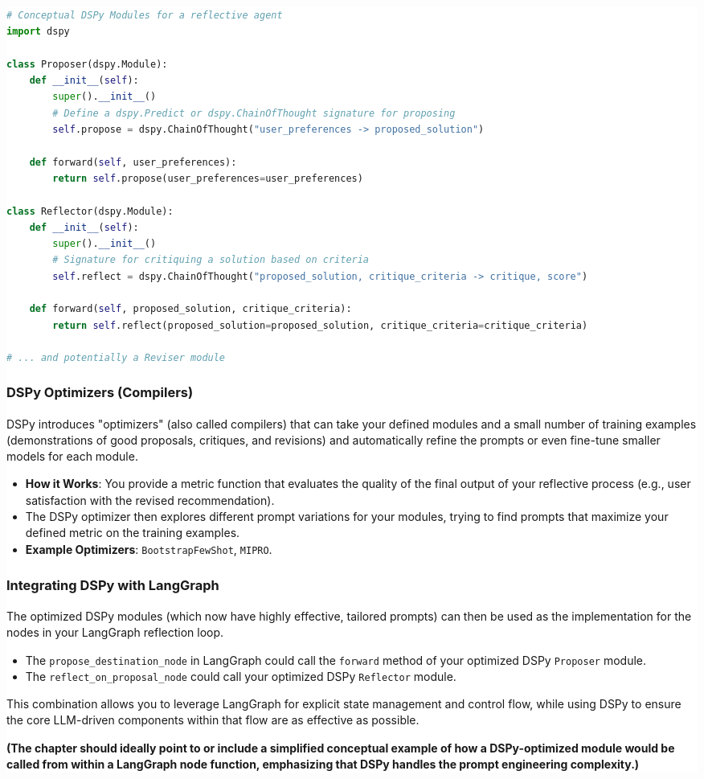 ```python
# Conceptual DSPy Modules for a reflective agent
import dspy

class Proposer(dspy.Module):
    def __init__(self):
        super().__init__()
        # Define a dspy.Predict or dspy.ChainOfThought signature for proposing
        self.propose = dspy.ChainOfThought("user_preferences -> proposed_solution")

    def forward(self, user_preferences):
        return self.propose(user_preferences=user_preferences)

class Reflector(dspy.Module):
    def __init__(self):
        super().__init__()
        # Signature for critiquing a solution based on criteria
        self.reflect = dspy.ChainOfThought("proposed_solution, critique_criteria -> critique, score")

    def forward(self, proposed_solution, critique_criteria):
        return self.reflect(proposed_solution=proposed_solution, critique_criteria=critique_criteria)

# ... and potentially a Reviser module
```

### DSPy Optimizers (Compilers)

DSPy introduces "optimizers" (also called compilers) that can take your defined modules and a small number of training examples (demonstrations of good proposals, critiques, and revisions) and automatically refine the prompts or even fine-tune smaller models for each module.

-   **How it Works**: You provide a metric function that evaluates the quality of the final output of your reflective process (e.g., user satisfaction with the revised recommendation).
-   The DSPy optimizer then explores different prompt variations for your modules, trying to find prompts that maximize your defined metric on the training examples.
-   **Example Optimizers**: `BootstrapFewShot`, `MIPRO`.

### Integrating DSPy with LangGraph

The optimized DSPy modules (which now have highly effective, tailored prompts) can then be used as the implementation for the nodes in your LangGraph reflection loop.

-   The `propose_destination_node` in LangGraph could call the `forward` method of your optimized DSPy `Proposer` module.
-   The `reflect_on_proposal_node` could call your optimized DSPy `Reflector` module.

This combination allows you to leverage LangGraph for explicit state management and control flow, while using DSPy to ensure the core LLM-driven components within that flow are as effective as possible.

**(The chapter should ideally point to or include a simplified conceptual example of how a DSPy-optimized module would be called from within a LangGraph node function, emphasizing that DSPy handles the prompt engineering complexity.)**
